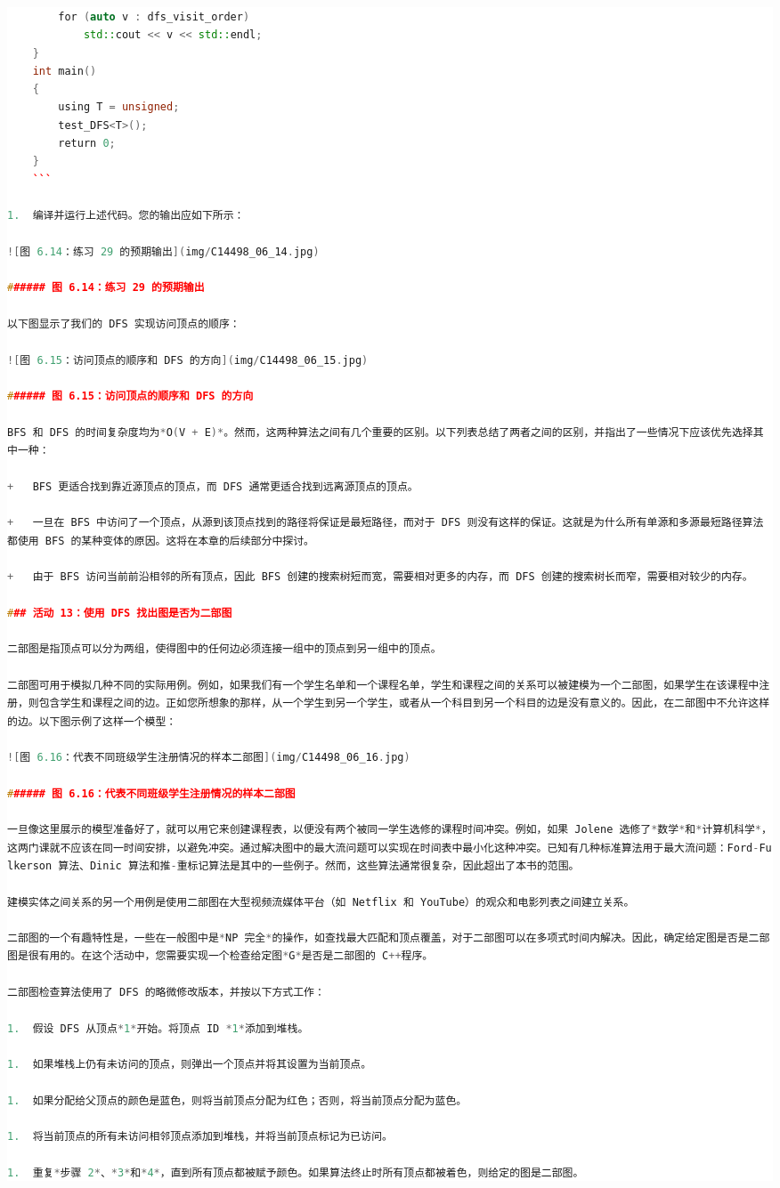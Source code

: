 ```cpp
        for (auto v : dfs_visit_order)
            std::cout << v << std::endl;
    }
    int main()
    {
        using T = unsigned;
        test_DFS<T>();
        return 0;
    }
    ```

1.  编译并运行上述代码。您的输出应如下所示：

![图 6.14：练习 29 的预期输出](img/C14498_06_14.jpg)

###### 图 6.14：练习 29 的预期输出

以下图显示了我们的 DFS 实现访问顶点的顺序：

![图 6.15：访问顶点的顺序和 DFS 的方向](img/C14498_06_15.jpg)

###### 图 6.15：访问顶点的顺序和 DFS 的方向

BFS 和 DFS 的时间复杂度均为*O(V + E)*。然而，这两种算法之间有几个重要的区别。以下列表总结了两者之间的区别，并指出了一些情况下应该优先选择其中一种：

+   BFS 更适合找到靠近源顶点的顶点，而 DFS 通常更适合找到远离源顶点的顶点。

+   一旦在 BFS 中访问了一个顶点，从源到该顶点找到的路径将保证是最短路径，而对于 DFS 则没有这样的保证。这就是为什么所有单源和多源最短路径算法都使用 BFS 的某种变体的原因。这将在本章的后续部分中探讨。

+   由于 BFS 访问当前前沿相邻的所有顶点，因此 BFS 创建的搜索树短而宽，需要相对更多的内存，而 DFS 创建的搜索树长而窄，需要相对较少的内存。

### 活动 13：使用 DFS 找出图是否为二部图

二部图是指顶点可以分为两组，使得图中的任何边必须连接一组中的顶点到另一组中的顶点。

二部图可用于模拟几种不同的实际用例。例如，如果我们有一个学生名单和一个课程名单，学生和课程之间的关系可以被建模为一个二部图，如果学生在该课程中注册，则包含学生和课程之间的边。正如您所想象的那样，从一个学生到另一个学生，或者从一个科目到另一个科目的边是没有意义的。因此，在二部图中不允许这样的边。以下图示例了这样一个模型：

![图 6.16：代表不同班级学生注册情况的样本二部图](img/C14498_06_16.jpg)

###### 图 6.16：代表不同班级学生注册情况的样本二部图

一旦像这里展示的模型准备好了，就可以用它来创建课程表，以便没有两个被同一学生选修的课程时间冲突。例如，如果 Jolene 选修了*数学*和*计算机科学*，这两门课就不应该在同一时间安排，以避免冲突。通过解决图中的最大流问题可以实现在时间表中最小化这种冲突。已知有几种标准算法用于最大流问题：Ford-Fulkerson 算法、Dinic 算法和推-重标记算法是其中的一些例子。然而，这些算法通常很复杂，因此超出了本书的范围。

建模实体之间关系的另一个用例是使用二部图在大型视频流媒体平台（如 Netflix 和 YouTube）的观众和电影列表之间建立关系。

二部图的一个有趣特性是，一些在一般图中是*NP 完全*的操作，如查找最大匹配和顶点覆盖，对于二部图可以在多项式时间内解决。因此，确定给定图是否是二部图是很有用的。在这个活动中，您需要实现一个检查给定图*G*是否是二部图的 C++程序。

二部图检查算法使用了 DFS 的略微修改版本，并按以下方式工作：

1.  假设 DFS 从顶点*1*开始。将顶点 ID *1*添加到堆栈。

1.  如果堆栈上仍有未访问的顶点，则弹出一个顶点并将其设置为当前顶点。

1.  如果分配给父顶点的颜色是蓝色，则将当前顶点分配为红色；否则，将当前顶点分配为蓝色。

1.  将当前顶点的所有未访问相邻顶点添加到堆栈，并将当前顶点标记为已访问。

1.  重复*步骤 2*、*3*和*4*，直到所有顶点都被赋予颜色。如果算法终止时所有顶点都被着色，则给定的图是二部图。
```